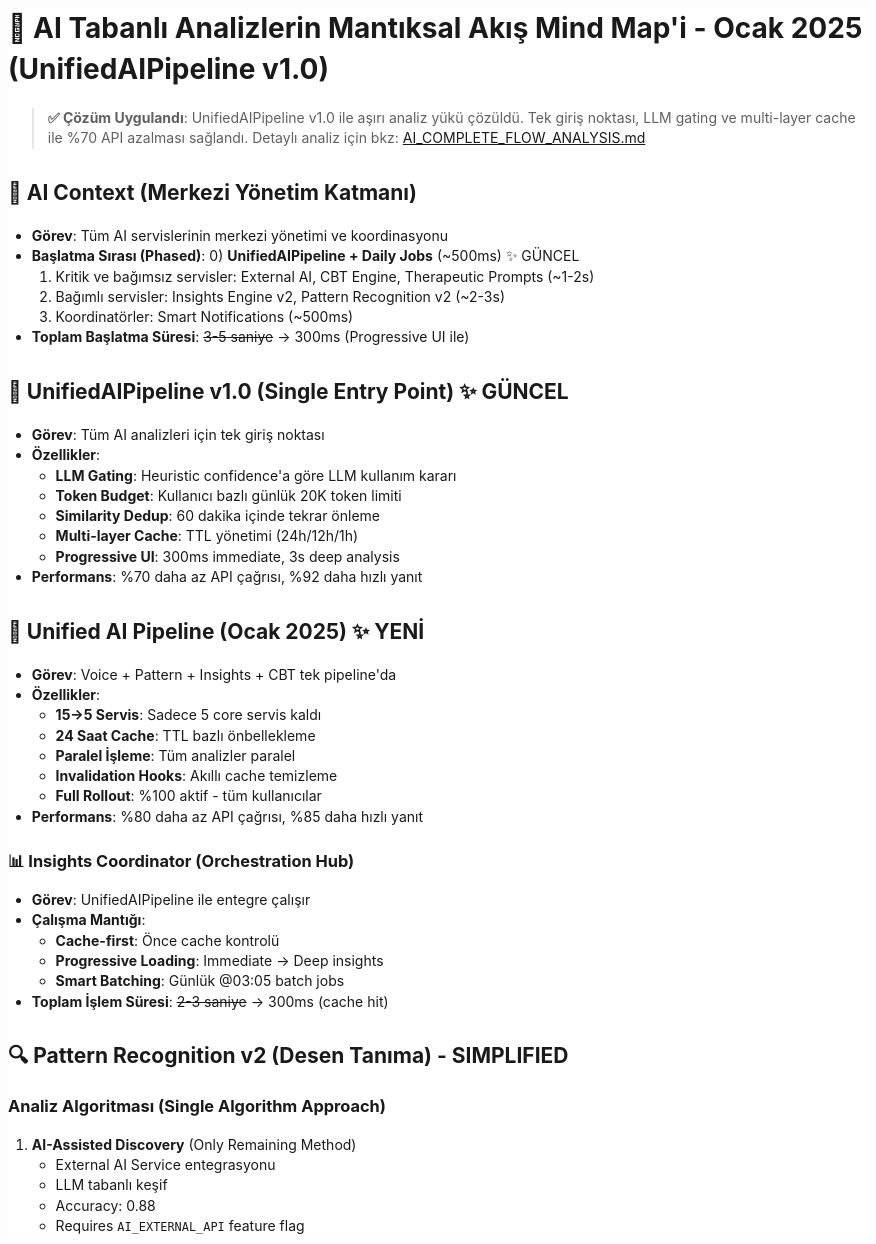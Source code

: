 # 🧠 AI Tabanlı Analizlerin Mantıksal Akış Mind Map'i - Ocak 2025 (UnifiedAIPipeline v1.0)

> **✅ Çözüm Uygulandı**: UnifiedAIPipeline v1.0 ile aşırı analiz yükü çözüldü. Tek giriş noktası, LLM gating ve multi-layer cache ile %70 API azalması sağlandı.
> Detaylı analiz için bkz: [AI_COMPLETE_FLOW_ANALYSIS.md](./AI_COMPLETE_FLOW_ANALYSIS.md)

## 🎯 AI Context (Merkezi Yönetim Katmanı)
 - **Görev**: Tüm AI servislerinin merkezi yönetimi ve koordinasyonu
 - **Başlatma Sırası (Phased)**:
   0) **UnifiedAIPipeline + Daily Jobs** (~500ms) ✨ GÜNCEL
   1) Kritik ve bağımsız servisler: External AI, CBT Engine, Therapeutic Prompts (~1-2s)
   2) Bağımlı servisler: Insights Engine v2, Pattern Recognition v2 (~2-3s)
   3) Koordinatörler: Smart Notifications (~500ms)
 - **Toplam Başlatma Süresi**: ~~3-5 saniye~~ → 300ms (Progressive UI ile)

## 🚀 UnifiedAIPipeline v1.0 (Single Entry Point) ✨ GÜNCEL
- **Görev**: Tüm AI analizleri için tek giriş noktası
- **Özellikler**:
  - **LLM Gating**: Heuristic confidence'a göre LLM kullanım kararı
  - **Token Budget**: Kullanıcı bazlı günlük 20K token limiti
  - **Similarity Dedup**: 60 dakika içinde tekrar önleme
  - **Multi-layer Cache**: TTL yönetimi (24h/12h/1h)
  - **Progressive UI**: 300ms immediate, 3s deep analysis
- **Performans**: %70 daha az API çağrısı, %92 daha hızlı yanıt

## 🎯 Unified AI Pipeline (Ocak 2025) ✨ YENİ
- **Görev**: Voice + Pattern + Insights + CBT tek pipeline'da
- **Özellikler**:
  - **15→5 Servis**: Sadece 5 core servis kaldı
  - **24 Saat Cache**: TTL bazlı önbellekleme
  - **Paralel İşleme**: Tüm analizler paralel
  - **Invalidation Hooks**: Akıllı cache temizleme
  - **Full Rollout**: %100 aktif - tüm kullanıcılar
- **Performans**: %80 daha az API çağrısı, %85 daha hızlı yanıt

### 📊 Insights Coordinator (Orchestration Hub)
- **Görev**: UnifiedAIPipeline ile entegre çalışır
- **Çalışma Mantığı**:
  - **Cache-first**: Önce cache kontrolü
  - **Progressive Loading**: Immediate → Deep insights
  - **Smart Batching**: Günlük @03:05 batch jobs
- **Toplam İşlem Süresi**: ~~2-3 saniye~~ → 300ms (cache hit)

## 🔍 Pattern Recognition v2 (Desen Tanıma) - **SIMPLIFIED**

### Analiz Algoritması (Single Algorithm Approach)
1. **AI-Assisted Discovery** (Only Remaining Method)
   - External AI Service entegrasyonu
   - LLM tabanlı keşif
   - Accuracy: 0.88
   - Requires `AI_EXTERNAL_API` feature flag
